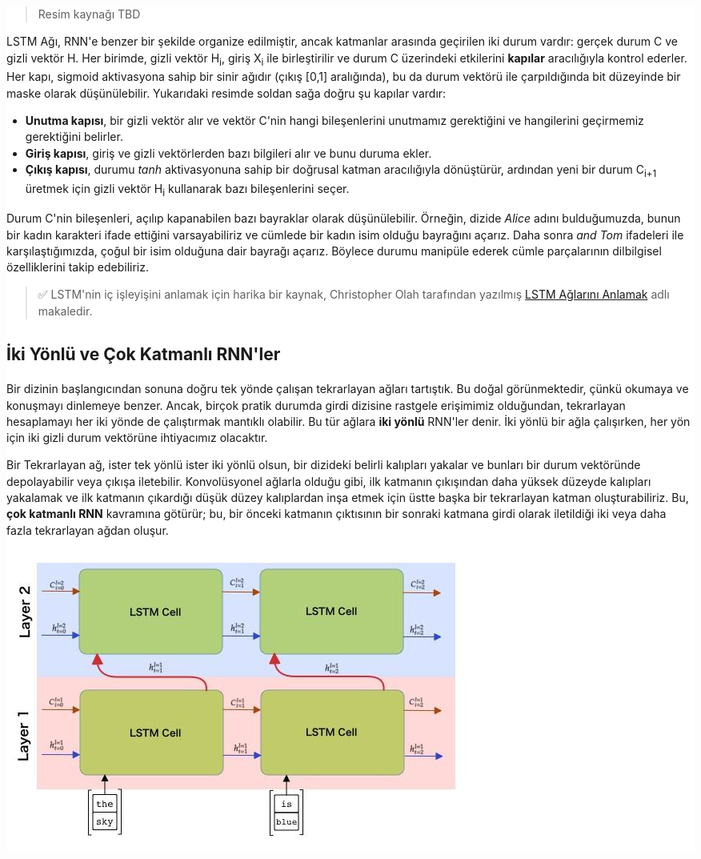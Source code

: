 > Resim kaynağı TBD

LSTM Ağı, RNN'e benzer bir şekilde organize edilmiştir, ancak katmanlar arasında geçirilen iki durum vardır: gerçek durum C ve gizli vektör H. Her birimde, gizli vektör H<sub>i</sub>, giriş X<sub>i</sub> ile birleştirilir ve durum C üzerindeki etkilerini **kapılar** aracılığıyla kontrol ederler. Her kapı, sigmoid aktivasyona sahip bir sinir ağıdır (çıkış [0,1] aralığında), bu da durum vektörü ile çarpıldığında bit düzeyinde bir maske olarak düşünülebilir. Yukarıdaki resimde soldan sağa doğru şu kapılar vardır:

* **Unutma kapısı**, bir gizli vektör alır ve vektör C'nin hangi bileşenlerini unutmamız gerektiğini ve hangilerini geçirmemiz gerektiğini belirler.
* **Giriş kapısı**, giriş ve gizli vektörlerden bazı bilgileri alır ve bunu duruma ekler.
* **Çıkış kapısı**, durumu *tanh* aktivasyonuna sahip bir doğrusal katman aracılığıyla dönüştürür, ardından yeni bir durum C<sub>i+1</sub> üretmek için gizli vektör H<sub>i</sub> kullanarak bazı bileşenlerini seçer.

Durum C'nin bileşenleri, açılıp kapanabilen bazı bayraklar olarak düşünülebilir. Örneğin, dizide *Alice* adını bulduğumuzda, bunun bir kadın karakteri ifade ettiğini varsayabiliriz ve cümlede bir kadın isim olduğu bayrağını açarız. Daha sonra *and Tom* ifadeleri ile karşılaştığımızda, çoğul bir isim olduğuna dair bayrağı açarız. Böylece durumu manipüle ederek cümle parçalarının dilbilgisel özelliklerini takip edebiliriz.

> ✅ LSTM'nin iç işleyişini anlamak için harika bir kaynak, Christopher Olah tarafından yazılmış [LSTM Ağlarını Anlamak](https://colah.github.io/posts/2015-08-Understanding-LSTMs/) adlı makaledir.

## İki Yönlü ve Çok Katmanlı RNN'ler

Bir dizinin başlangıcından sonuna doğru tek yönde çalışan tekrarlayan ağları tartıştık. Bu doğal görünmektedir, çünkü okumaya ve konuşmayı dinlemeye benzer. Ancak, birçok pratik durumda girdi dizisine rastgele erişimimiz olduğundan, tekrarlayan hesaplamayı her iki yönde de çalıştırmak mantıklı olabilir. Bu tür ağlara **iki yönlü** RNN'ler denir. İki yönlü bir ağla çalışırken, her yön için iki gizli durum vektörüne ihtiyacımız olacaktır.

Bir Tekrarlayan ağ, ister tek yönlü ister iki yönlü olsun, bir dizideki belirli kalıpları yakalar ve bunları bir durum vektöründe depolayabilir veya çıkışa iletebilir. Konvolüsyonel ağlarla olduğu gibi, ilk katmanın çıkışından daha yüksek düzeyde kalıpları yakalamak ve ilk katmanın çıkardığı düşük düzey kalıplardan inşa etmek için üstte başka bir tekrarlayan katman oluşturabiliriz. Bu, **çok katmanlı RNN** kavramına götürür; bu, bir önceki katmanın çıktısının bir sonraki katmana girdi olarak iletildiği iki veya daha fazla tekrarlayan ağdan oluşur.

![Çok Katmanlı uzun-kısa süreli bellek RNN'yi gösteren bir resim](../../../../../translated_images/multi-layer-lstm.dd975e29bb2a59fe58b429db833932d734c81f211cad2783797a9608984acb8c.tr.jpg)
